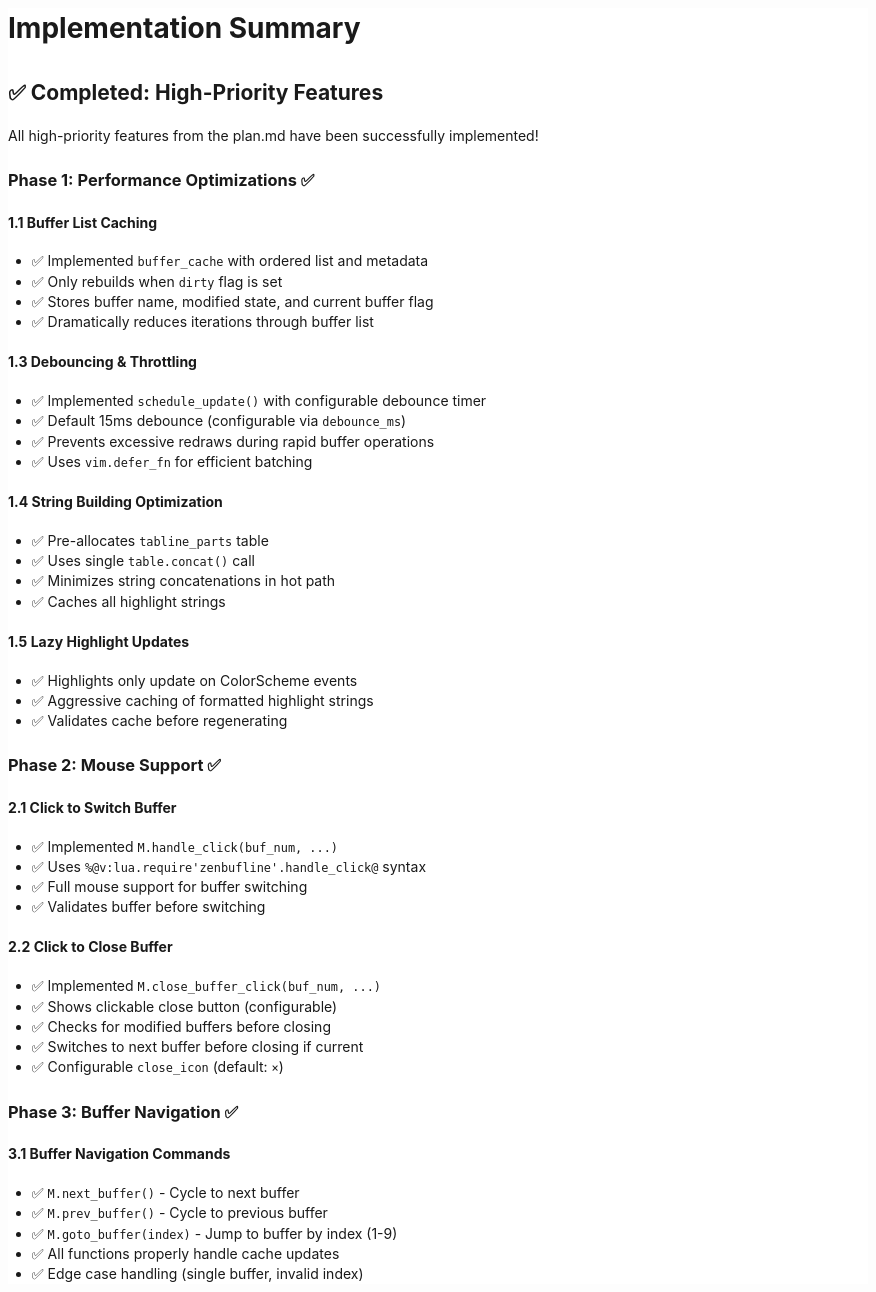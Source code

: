 # Implementation Summary

## ✅ Completed: High-Priority Features

All high-priority features from the plan.md have been successfully implemented!

### Phase 1: Performance Optimizations ✅

#### 1.1 Buffer List Caching
- ✅ Implemented `buffer_cache` with ordered list and metadata
- ✅ Only rebuilds when `dirty` flag is set
- ✅ Stores buffer name, modified state, and current buffer flag
- ✅ Dramatically reduces iterations through buffer list

#### 1.3 Debouncing & Throttling
- ✅ Implemented `schedule_update()` with configurable debounce timer
- ✅ Default 15ms debounce (configurable via `debounce_ms`)
- ✅ Prevents excessive redraws during rapid buffer operations
- ✅ Uses `vim.defer_fn` for efficient batching

#### 1.4 String Building Optimization
- ✅ Pre-allocates `tabline_parts` table
- ✅ Uses single `table.concat()` call
- ✅ Minimizes string concatenations in hot path
- ✅ Caches all highlight strings

#### 1.5 Lazy Highlight Updates
- ✅ Highlights only update on ColorScheme events
- ✅ Aggressive caching of formatted highlight strings
- ✅ Validates cache before regenerating

### Phase 2: Mouse Support ✅

#### 2.1 Click to Switch Buffer
- ✅ Implemented `M.handle_click(buf_num, ...)`
- ✅ Uses `%@v:lua.require'zenbufline'.handle_click@` syntax
- ✅ Full mouse support for buffer switching
- ✅ Validates buffer before switching

#### 2.2 Click to Close Buffer
- ✅ Implemented `M.close_buffer_click(buf_num, ...)`
- ✅ Shows clickable close button (configurable)
- ✅ Checks for modified buffers before closing
- ✅ Switches to next buffer before closing if current
- ✅ Configurable `close_icon` (default: `×`)

### Phase 3: Buffer Navigation ✅

#### 3.1 Buffer Navigation Commands
- ✅ `M.next_buffer()` - Cycle to next buffer
- ✅ `M.prev_buffer()` - Cycle to previous buffer
- ✅ `M.goto_buffer(index)` - Jump to buffer by index (1-9)
- ✅ All functions properly handle cache updates
- ✅ Edge case handling (single buffer, invalid index)
